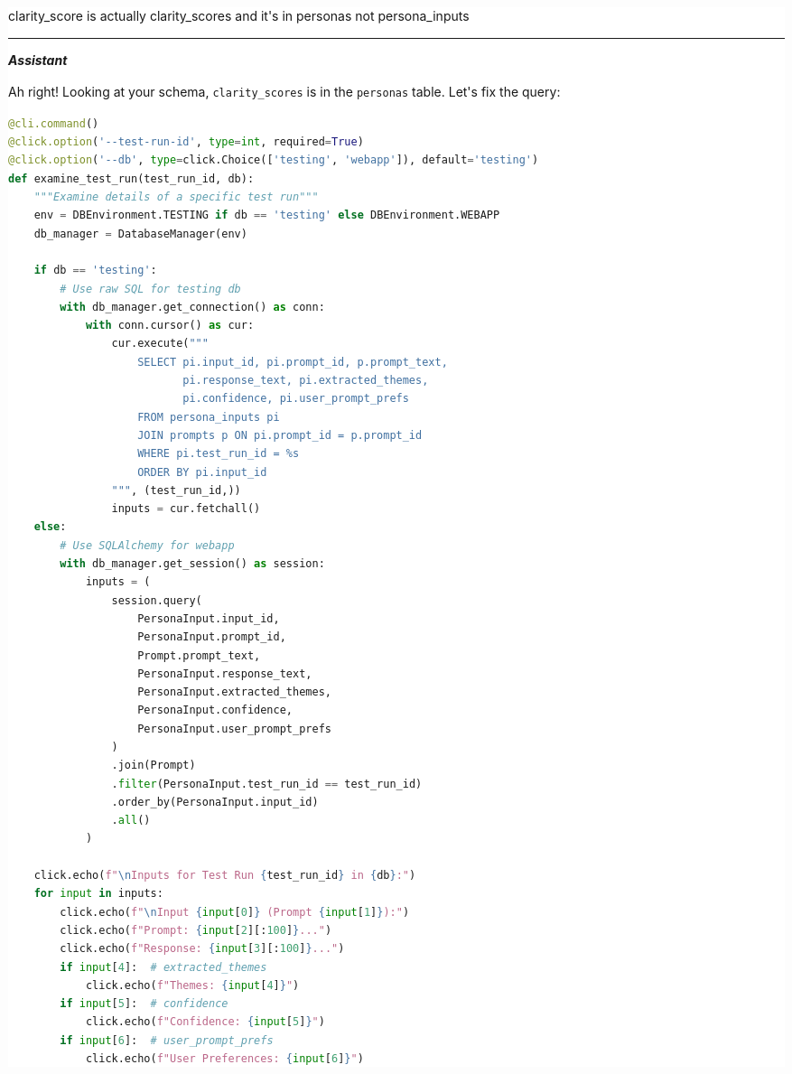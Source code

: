 clarity_score is actually clarity_scores and it's in personas not persona_inputs

---

_**Assistant**_









Ah right! Looking at your schema, `clarity_scores` is in the `personas` table. Let's fix the query:

```python:cli/explore_data.py
@cli.command()
@click.option('--test-run-id', type=int, required=True)
@click.option('--db', type=click.Choice(['testing', 'webapp']), default='testing')
def examine_test_run(test_run_id, db):
    """Examine details of a specific test run"""
    env = DBEnvironment.TESTING if db == 'testing' else DBEnvironment.WEBAPP
    db_manager = DatabaseManager(env)
    
    if db == 'testing':
        # Use raw SQL for testing db
        with db_manager.get_connection() as conn:
            with conn.cursor() as cur:
                cur.execute("""
                    SELECT pi.input_id, pi.prompt_id, p.prompt_text,
                           pi.response_text, pi.extracted_themes,
                           pi.confidence, pi.user_prompt_prefs
                    FROM persona_inputs pi
                    JOIN prompts p ON pi.prompt_id = p.prompt_id
                    WHERE pi.test_run_id = %s
                    ORDER BY pi.input_id
                """, (test_run_id,))
                inputs = cur.fetchall()
    else:
        # Use SQLAlchemy for webapp
        with db_manager.get_session() as session:
            inputs = (
                session.query(
                    PersonaInput.input_id,
                    PersonaInput.prompt_id,
                    Prompt.prompt_text,
                    PersonaInput.response_text,
                    PersonaInput.extracted_themes,
                    PersonaInput.confidence,
                    PersonaInput.user_prompt_prefs
                )
                .join(Prompt)
                .filter(PersonaInput.test_run_id == test_run_id)
                .order_by(PersonaInput.input_id)
                .all()
            )
    
    click.echo(f"\nInputs for Test Run {test_run_id} in {db}:")
    for input in inputs:
        click.echo(f"\nInput {input[0]} (Prompt {input[1]}):")
        click.echo(f"Prompt: {input[2][:100]}...")
        click.echo(f"Response: {input[3][:100]}...")
        if input[4]:  # extracted_themes
            click.echo(f"Themes: {input[4]}")
        if input[5]:  # confidence
            click.echo(f"Confidence: {input[5]}")
        if input[6]:  # user_prompt_prefs
            click.echo(f"User Preferences: {input[6]}")
```